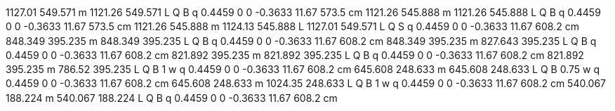 1127.01 549.571 m
1121.26 549.571 L
Q
B
q
0.4459 0 0 -0.3633 11.67 573.5 cm
1121.26 545.888 m
1121.26 545.888 L
Q
B
q
0.4459 0 0 -0.3633 11.67 573.5 cm
1121.26 545.888 m
1124.13 545.888 L
1127.01 549.571 L
Q
S
q
0.4459 0 0 -0.3633 11.67 608.2 cm
848.349 395.235 m
848.349 395.235 L
Q
B
q
0.4459 0 0 -0.3633 11.67 608.2 cm
848.349 395.235 m
827.643 395.235 L
Q
B
q
0.4459 0 0 -0.3633 11.67 608.2 cm
821.892 395.235 m
821.892 395.235 L
Q
B
q
0.4459 0 0 -0.3633 11.67 608.2 cm
821.892 395.235 m
786.52 395.235 L
Q
B
1 w
q
0.4459 0 0 -0.3633 11.67 608.2 cm
645.608 248.633 m
645.608 248.633 L
Q
B
0.75 w
q
0.4459 0 0 -0.3633 11.67 608.2 cm
645.608 248.633 m
1024.35 248.633 L
Q
B
1 w
q
0.4459 0 0 -0.3633 11.67 608.2 cm
540.067 188.224 m
540.067 188.224 L
Q
B
q
0.4459 0 0 -0.3633 11.67 608.2 cm